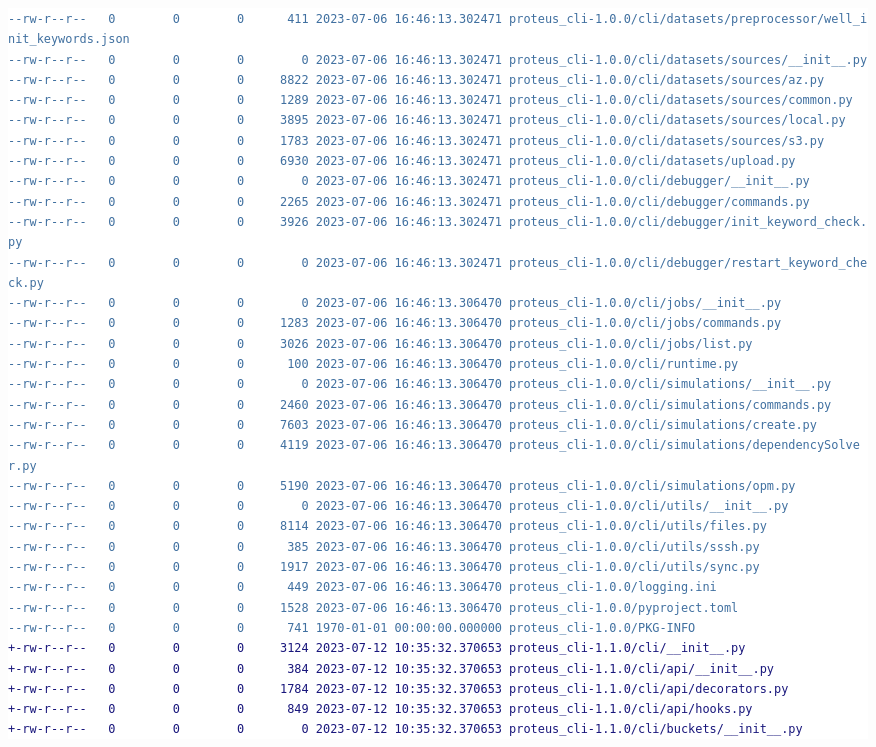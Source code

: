 ```diff
--rw-r--r--   0        0        0      411 2023-07-06 16:46:13.302471 proteus_cli-1.0.0/cli/datasets/preprocessor/well_init_keywords.json
--rw-r--r--   0        0        0        0 2023-07-06 16:46:13.302471 proteus_cli-1.0.0/cli/datasets/sources/__init__.py
--rw-r--r--   0        0        0     8822 2023-07-06 16:46:13.302471 proteus_cli-1.0.0/cli/datasets/sources/az.py
--rw-r--r--   0        0        0     1289 2023-07-06 16:46:13.302471 proteus_cli-1.0.0/cli/datasets/sources/common.py
--rw-r--r--   0        0        0     3895 2023-07-06 16:46:13.302471 proteus_cli-1.0.0/cli/datasets/sources/local.py
--rw-r--r--   0        0        0     1783 2023-07-06 16:46:13.302471 proteus_cli-1.0.0/cli/datasets/sources/s3.py
--rw-r--r--   0        0        0     6930 2023-07-06 16:46:13.302471 proteus_cli-1.0.0/cli/datasets/upload.py
--rw-r--r--   0        0        0        0 2023-07-06 16:46:13.302471 proteus_cli-1.0.0/cli/debugger/__init__.py
--rw-r--r--   0        0        0     2265 2023-07-06 16:46:13.302471 proteus_cli-1.0.0/cli/debugger/commands.py
--rw-r--r--   0        0        0     3926 2023-07-06 16:46:13.302471 proteus_cli-1.0.0/cli/debugger/init_keyword_check.py
--rw-r--r--   0        0        0        0 2023-07-06 16:46:13.302471 proteus_cli-1.0.0/cli/debugger/restart_keyword_check.py
--rw-r--r--   0        0        0        0 2023-07-06 16:46:13.306470 proteus_cli-1.0.0/cli/jobs/__init__.py
--rw-r--r--   0        0        0     1283 2023-07-06 16:46:13.306470 proteus_cli-1.0.0/cli/jobs/commands.py
--rw-r--r--   0        0        0     3026 2023-07-06 16:46:13.306470 proteus_cli-1.0.0/cli/jobs/list.py
--rw-r--r--   0        0        0      100 2023-07-06 16:46:13.306470 proteus_cli-1.0.0/cli/runtime.py
--rw-r--r--   0        0        0        0 2023-07-06 16:46:13.306470 proteus_cli-1.0.0/cli/simulations/__init__.py
--rw-r--r--   0        0        0     2460 2023-07-06 16:46:13.306470 proteus_cli-1.0.0/cli/simulations/commands.py
--rw-r--r--   0        0        0     7603 2023-07-06 16:46:13.306470 proteus_cli-1.0.0/cli/simulations/create.py
--rw-r--r--   0        0        0     4119 2023-07-06 16:46:13.306470 proteus_cli-1.0.0/cli/simulations/dependencySolver.py
--rw-r--r--   0        0        0     5190 2023-07-06 16:46:13.306470 proteus_cli-1.0.0/cli/simulations/opm.py
--rw-r--r--   0        0        0        0 2023-07-06 16:46:13.306470 proteus_cli-1.0.0/cli/utils/__init__.py
--rw-r--r--   0        0        0     8114 2023-07-06 16:46:13.306470 proteus_cli-1.0.0/cli/utils/files.py
--rw-r--r--   0        0        0      385 2023-07-06 16:46:13.306470 proteus_cli-1.0.0/cli/utils/sssh.py
--rw-r--r--   0        0        0     1917 2023-07-06 16:46:13.306470 proteus_cli-1.0.0/cli/utils/sync.py
--rw-r--r--   0        0        0      449 2023-07-06 16:46:13.306470 proteus_cli-1.0.0/logging.ini
--rw-r--r--   0        0        0     1528 2023-07-06 16:46:13.306470 proteus_cli-1.0.0/pyproject.toml
--rw-r--r--   0        0        0      741 1970-01-01 00:00:00.000000 proteus_cli-1.0.0/PKG-INFO
+-rw-r--r--   0        0        0     3124 2023-07-12 10:35:32.370653 proteus_cli-1.1.0/cli/__init__.py
+-rw-r--r--   0        0        0      384 2023-07-12 10:35:32.370653 proteus_cli-1.1.0/cli/api/__init__.py
+-rw-r--r--   0        0        0     1784 2023-07-12 10:35:32.370653 proteus_cli-1.1.0/cli/api/decorators.py
+-rw-r--r--   0        0        0      849 2023-07-12 10:35:32.370653 proteus_cli-1.1.0/cli/api/hooks.py
+-rw-r--r--   0        0        0        0 2023-07-12 10:35:32.370653 proteus_cli-1.1.0/cli/buckets/__init__.py
```